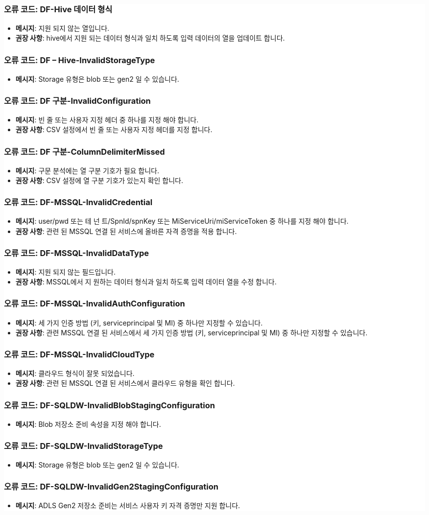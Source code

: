 ### <a name="error-code-df-hive-invaliddatatype"></a>오류 코드: DF-Hive 데이터 형식
- **메시지**: 지원 되지 않는 열입니다.
- **권장 사항**: hive에서 지원 되는 데이터 형식과 일치 하도록 입력 데이터의 열을 업데이트 합니다.

### <a name="error-code-df-hive-invalidstoragetype"></a>오류 코드: DF – Hive-InvalidStorageType
- **메시지**: Storage 유형은 blob 또는 gen2 일 수 있습니다.

### <a name="error-code-df-delimited-invalidconfiguration"></a>오류 코드: DF 구분-InvalidConfiguration
- **메시지**: 빈 줄 또는 사용자 지정 헤더 중 하나를 지정 해야 합니다.
- **권장 사항**: CSV 설정에서 빈 줄 또는 사용자 지정 헤더를 지정 합니다.

### <a name="error-code-df-delimited-columndelimitermissed"></a>오류 코드: DF 구분-ColumnDelimiterMissed
- **메시지**: 구문 분석에는 열 구분 기호가 필요 합니다.
- **권장 사항**: CSV 설정에 열 구분 기호가 있는지 확인 합니다.

### <a name="error-code-df-mssql-invalidcredential"></a>오류 코드: DF-MSSQL-InvalidCredential
- **메시지**: user/pwd 또는 테 넌 트/SpnId/spnKey 또는 MiServiceUri/miServiceToken 중 하나를 지정 해야 합니다.
- **권장 사항**: 관련 된 MSSQL 연결 된 서비스에 올바른 자격 증명을 적용 합니다.

### <a name="error-code-df-mssql-invaliddatatype"></a>오류 코드: DF-MSSQL-InvalidDataType
- **메시지**: 지원 되지 않는 필드입니다.
- **권장 사항**: MSSQL에서 지 원하는 데이터 형식과 일치 하도록 입력 데이터 열을 수정 합니다.

### <a name="error-code-df-mssql-invalidauthconfiguration"></a>오류 코드: DF-MSSQL-InvalidAuthConfiguration
- **메시지**: 세 가지 인증 방법 (키, serviceprincipal 및 MI) 중 하나만 지정할 수 있습니다.
- **권장 사항**: 관련 MSSQL 연결 된 서비스에서 세 가지 인증 방법 (키, serviceprincipal 및 MI) 중 하나만 지정할 수 있습니다.

### <a name="error-code-df-mssql-invalidcloudtype"></a>오류 코드: DF-MSSQL-InvalidCloudType
- **메시지**: 클라우드 형식이 잘못 되었습니다.
- **권장 사항**: 관련 된 MSSQL 연결 된 서비스에서 클라우드 유형을 확인 합니다.

### <a name="error-code-df-sqldw-invalidblobstagingconfiguration"></a>오류 코드: DF-SQLDW-InvalidBlobStagingConfiguration
- **메시지**: Blob 저장소 준비 속성을 지정 해야 합니다.

### <a name="error-code-df-sqldw-invalidstoragetype"></a>오류 코드: DF-SQLDW-InvalidStorageType
- **메시지**: Storage 유형은 blob 또는 gen2 일 수 있습니다.

### <a name="error-code-df-sqldw-invalidgen2stagingconfiguration"></a>오류 코드: DF-SQLDW-InvalidGen2StagingConfiguration
- **메시지**: ADLS Gen2 저장소 준비는 서비스 사용자 키 자격 증명만 지원 합니다.
